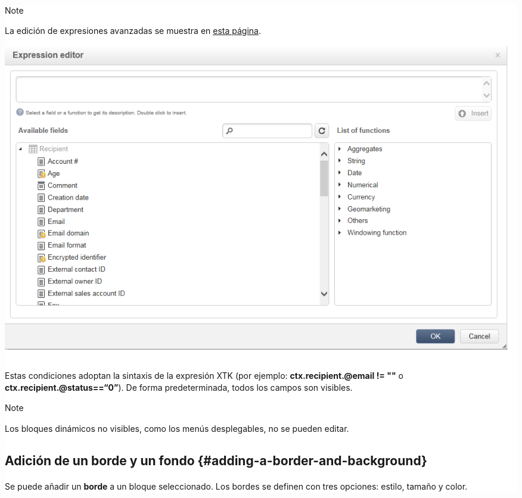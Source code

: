 >[!NOTE]
>
>La edición de expresiones avanzadas se muestra en [esta página](../../platform/using/defining-filter-conditions.md#list-of-functions).

![](assets/dce_popup_visibilitycondition.png)

Estas condiciones adoptan la sintaxis de la expresión XTK (por ejemplo: **ctx.recipient.@email != &quot;&quot;** o **ctx.recipient.@status==“0”**). De forma predeterminada, todos los campos son visibles.

>[!NOTE]
>
>Los bloques dinámicos no visibles, como los menús desplegables, no se pueden editar.

## Adición de un borde y un fondo {#adding-a-border-and-background}

Se puede añadir un **borde** a un bloque seleccionado. Los bordes se definen con tres opciones: estilo, tamaño y color.
